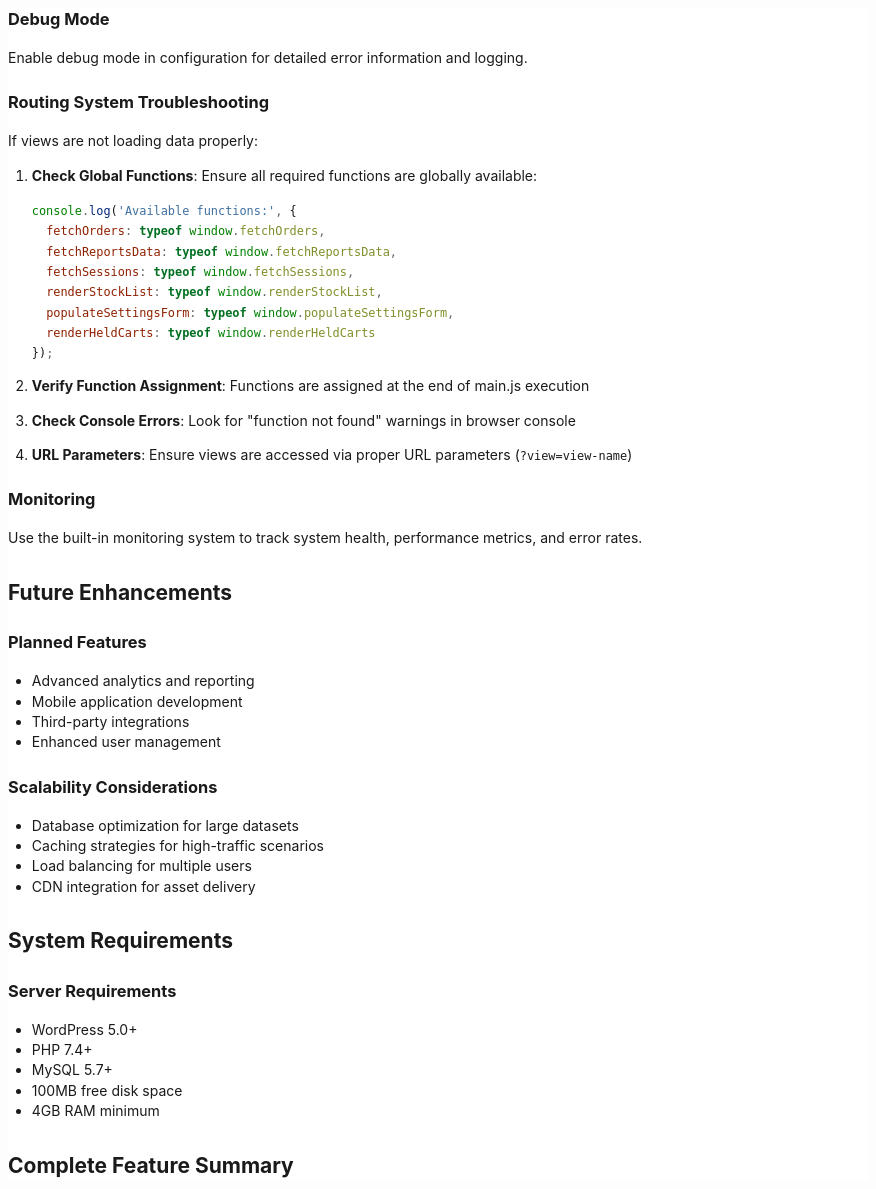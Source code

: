 
### Debug Mode
Enable debug mode in configuration for detailed error information and logging.

### Routing System Troubleshooting
If views are not loading data properly:

1. **Check Global Functions**: Ensure all required functions are globally available:
   ```javascript
   console.log('Available functions:', {
     fetchOrders: typeof window.fetchOrders,
     fetchReportsData: typeof window.fetchReportsData,
     fetchSessions: typeof window.fetchSessions,
     renderStockList: typeof window.renderStockList,
     populateSettingsForm: typeof window.populateSettingsForm,
     renderHeldCarts: typeof window.renderHeldCarts
   });
   ```

2. **Verify Function Assignment**: Functions are assigned at the end of main.js execution
3. **Check Console Errors**: Look for "function not found" warnings in browser console
4. **URL Parameters**: Ensure views are accessed via proper URL parameters (`?view=view-name`)

### Monitoring
Use the built-in monitoring system to track system health, performance metrics, and error rates.

## Future Enhancements

### Planned Features
- Advanced analytics and reporting
- Mobile application development
- Third-party integrations
- Enhanced user management

### Scalability Considerations
- Database optimization for large datasets
- Caching strategies for high-traffic scenarios
- Load balancing for multiple users
- CDN integration for asset delivery

## System Requirements

### Server Requirements
- WordPress 5.0+
- PHP 7.4+
- MySQL 5.7+
- 100MB free disk space
- 4GB RAM minimum

## Complete Feature Summary
